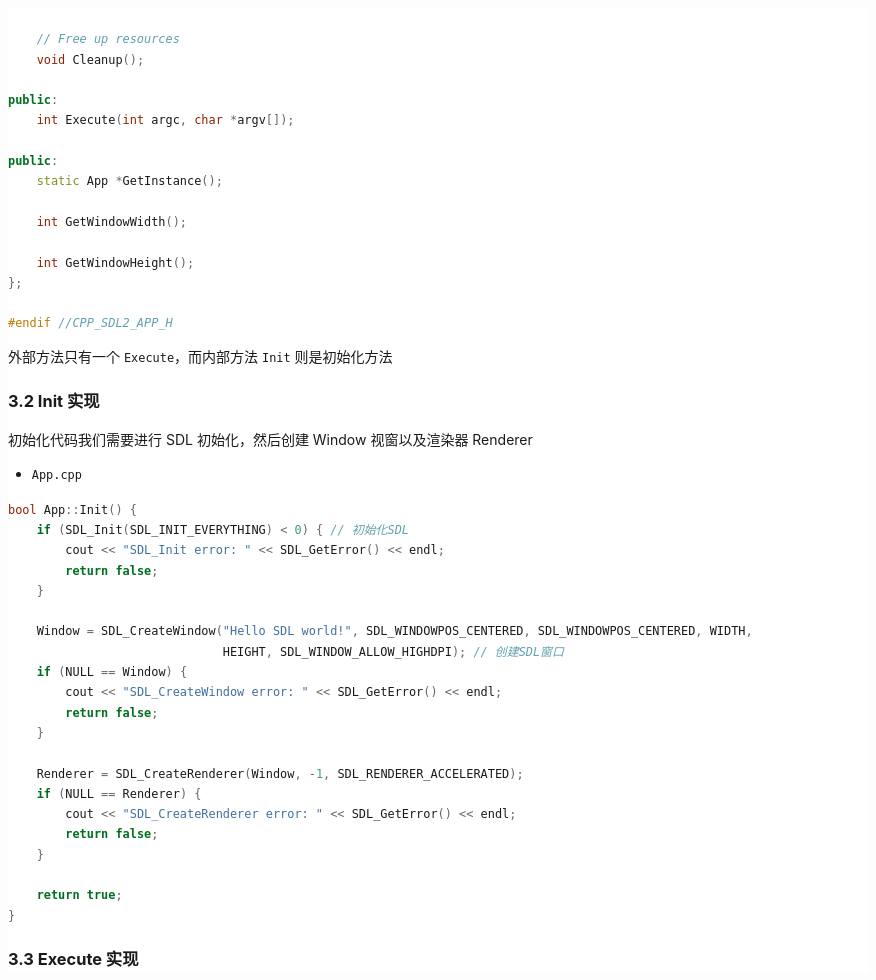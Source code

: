 ```cpp

    // Free up resources
    void Cleanup();

public:
    int Execute(int argc, char *argv[]);

public:
    static App *GetInstance();

    int GetWindowWidth();

    int GetWindowHeight();
};

#endif //CPP_SDL2_APP_H
```

外部方法只有一个 `Execute`，而内部方法 `Init` 则是初始化方法

### 3.2 Init 实现

初始化代码我们需要进行 SDL 初始化，然后创建 Window 视窗以及渲染器 Renderer

- `App.cpp`

```cpp
bool App::Init() {
    if (SDL_Init(SDL_INIT_EVERYTHING) < 0) { // 初始化SDL
        cout << "SDL_Init error: " << SDL_GetError() << endl;
        return false;
    }

    Window = SDL_CreateWindow("Hello SDL world!", SDL_WINDOWPOS_CENTERED, SDL_WINDOWPOS_CENTERED, WIDTH,
                              HEIGHT, SDL_WINDOW_ALLOW_HIGHDPI); // 创建SDL窗口
    if (NULL == Window) {
        cout << "SDL_CreateWindow error: " << SDL_GetError() << endl;
        return false;
    }

    Renderer = SDL_CreateRenderer(Window, -1, SDL_RENDERER_ACCELERATED);
    if (NULL == Renderer) {
        cout << "SDL_CreateRenderer error: " << SDL_GetError() << endl;
        return false;
    }

    return true;
}
```

### 3.3 Execute 实现
